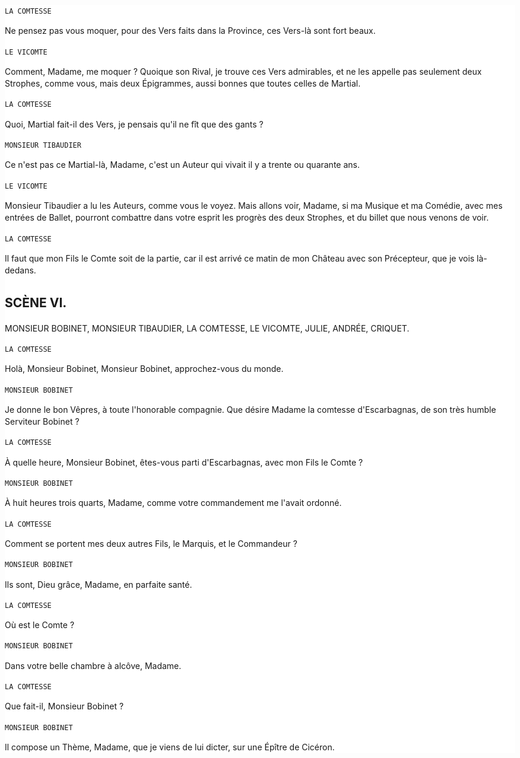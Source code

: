     LA COMTESSE
Ne pensez pas vous moquer, pour des Vers faits dans la Province, ces Vers-là sont fort beaux.

    LE VICOMTE
Comment, Madame, me moquer ? Quoique son Rival, je trouve ces Vers admirables, et ne les appelle pas seulement deux Strophes, comme vous, mais deux Épigrammes, aussi bonnes que toutes celles de Martial.

    LA COMTESSE
Quoi, Martial fait-il des Vers, je pensais qu'il ne fît que des gants ?

    MONSIEUR TIBAUDIER
Ce n'est pas ce Martial-là, Madame, c'est un Auteur qui vivait il y a trente ou quarante ans.

    LE VICOMTE
Monsieur Tibaudier a lu les Auteurs, comme vous le voyez. Mais allons voir, Madame, si ma Musique et ma Comédie, avec mes entrées de Ballet, pourront combattre dans votre esprit les progrès des deux Strophes, et du billet que nous venons de voir.

    LA COMTESSE
Il faut que mon Fils le Comte soit de la partie, car il est arrivé ce matin de mon Château avec son Précepteur, que je vois là-dedans.


## SCÈNE VI.
MONSIEUR BOBINET, MONSIEUR TIBAUDIER, LA COMTESSE, LE VICOMTE, JULIE, ANDRÉE, CRIQUET.


    LA COMTESSE
Holà, Monsieur Bobinet, Monsieur Bobinet, approchez-vous du monde.

    MONSIEUR BOBINET
Je donne le bon Vêpres, à toute l'honorable compagnie. Que désire Madame la comtesse d'Escarbagnas, de son très humble Serviteur Bobinet ?

    LA COMTESSE
À quelle heure, Monsieur Bobinet, êtes-vous parti d'Escarbagnas, avec mon Fils le Comte ?

    MONSIEUR BOBINET
À huit heures trois quarts, Madame, comme votre commandement me l'avait ordonné.

    LA COMTESSE
Comment se portent mes deux autres Fils, le Marquis, et le Commandeur ?

    MONSIEUR BOBINET
Ils sont, Dieu grâce, Madame, en parfaite santé.

    LA COMTESSE
Où est le Comte ?

    MONSIEUR BOBINET
Dans votre belle chambre à alcôve, Madame.

    LA COMTESSE
Que fait-il, Monsieur Bobinet ?

    MONSIEUR BOBINET
Il compose un Thème, Madame, que je viens de lui dicter, sur une Épître de Cicéron.

